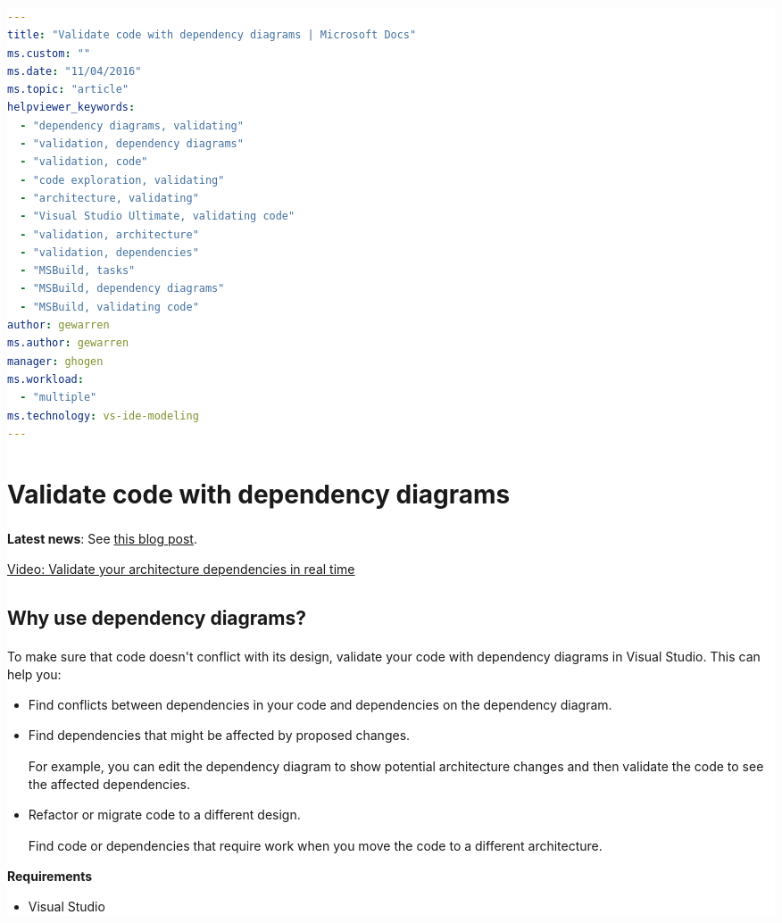 ```yaml
---
title: "Validate code with dependency diagrams | Microsoft Docs"
ms.custom: ""
ms.date: "11/04/2016"
ms.topic: "article"
helpviewer_keywords: 
  - "dependency diagrams, validating"
  - "validation, dependency diagrams"
  - "validation, code"
  - "code exploration, validating"
  - "architecture, validating"
  - "Visual Studio Ultimate, validating code"
  - "validation, architecture"
  - "validation, dependencies"
  - "MSBuild, tasks"
  - "MSBuild, dependency diagrams"
  - "MSBuild, validating code"
author: gewarren
ms.author: gewarren
manager: ghogen
ms.workload: 
  - "multiple"
ms.technology: vs-ide-modeling
---
```

# Validate code with dependency diagrams

**Latest news**: See [this blog post](https://blogs.msdn.microsoft.com/visualstudioalm/2016/11/30/live-dependency-validation-in-visual-studio-2017/).

[Video: Validate your architecture dependencies in real time](https://sec.ch9.ms/sessions/69613110-c334-4f25-bb36-08e5a93456b5/170ValidateArchitectureDependenciesWithVisualStudio.mp4) 

## Why use dependency diagrams?

To make sure that code doesn't conflict with its design, validate your code with dependency diagrams in Visual Studio. This can help you:  
  
-   Find conflicts between dependencies in your code and dependencies on the dependency diagram.  
  
-   Find dependencies that might be affected by proposed changes.  
  
     For example, you can edit the dependency diagram  to show potential architecture changes and then validate the code to see the affected dependencies.  
  
-   Refactor or migrate code to a different design.  
  
     Find code or dependencies that require work when you move the code to a different architecture.  
  
 **Requirements**  
  
-   Visual Studio  
  